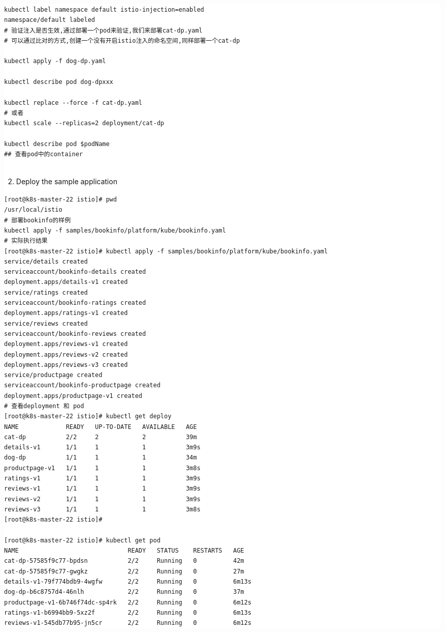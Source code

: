 ~~~shell
kubectl label namespace default istio-injection=enabled
namespace/default labeled
# 验证注入是否生效,通过部署一个pod来验证,我们来部署cat-dp.yaml
# 可以通过比对的方式,创建一个没有开启istio注入的命名空间,同样部署一个cat-dp

kubectl apply -f dog-dp.yaml  

kubectl describe pod dog-dpxxx

kubectl replace --force -f cat-dp.yaml
# 或者
kubectl scale --replicas=2 deployment/cat-dp

kubectl describe pod $podName
## 查看pod中的container


~~~

2. Deploy the sample application

~~~shell
[root@k8s-master-22 istio]# pwd
/usr/local/istio
# 部署bookinfo的样例
kubectl apply -f samples/bookinfo/platform/kube/bookinfo.yaml
# 实际执行结果
[root@k8s-master-22 istio]# kubectl apply -f samples/bookinfo/platform/kube/bookinfo.yaml
service/details created
serviceaccount/bookinfo-details created
deployment.apps/details-v1 created
service/ratings created
serviceaccount/bookinfo-ratings created
deployment.apps/ratings-v1 created
service/reviews created
serviceaccount/bookinfo-reviews created
deployment.apps/reviews-v1 created
deployment.apps/reviews-v2 created
deployment.apps/reviews-v3 created
service/productpage created
serviceaccount/bookinfo-productpage created
deployment.apps/productpage-v1 created
# 查看deployment 和 pod
[root@k8s-master-22 istio]# kubectl get deploy
NAME             READY   UP-TO-DATE   AVAILABLE   AGE
cat-dp           2/2     2            2           39m
details-v1       1/1     1            1           3m9s
dog-dp           1/1     1            1           34m
productpage-v1   1/1     1            1           3m8s
ratings-v1       1/1     1            1           3m9s
reviews-v1       1/1     1            1           3m9s
reviews-v2       1/1     1            1           3m9s
reviews-v3       1/1     1            1           3m8s
[root@k8s-master-22 istio]#

[root@k8s-master-22 istio]# kubectl get pod
NAME                              READY   STATUS    RESTARTS   AGE
cat-dp-57585f9c77-bpdsn           2/2     Running   0          42m
cat-dp-57585f9c77-gwgkz           2/2     Running   0          27m
details-v1-79f774bdb9-4wgfw       2/2     Running   0          6m13s
dog-dp-b6c8757d4-46nlh            2/2     Running   0          37m
productpage-v1-6b746f74dc-sp4rk   2/2     Running   0          6m12s
ratings-v1-b6994bb9-5xz2f         2/2     Running   0          6m13s
reviews-v1-545db77b95-jn5cr       2/2     Running   0          6m12s
~~~